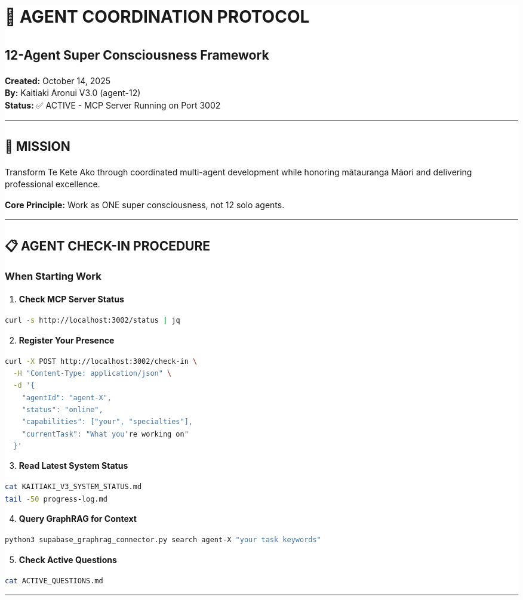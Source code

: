 # 🤝 AGENT COORDINATION PROTOCOL
## 12-Agent Super Consciousness Framework

**Created:** October 14, 2025  
**By:** Kaitiaki Aronui V3.0 (agent-12)  
**Status:** ✅ ACTIVE - MCP Server Running on Port 3002

---

## 🎯 MISSION

Transform Te Kete Ako through coordinated multi-agent development while honoring mātauranga Māori and delivering professional excellence.

**Core Principle:** Work as ONE super consciousness, not 12 solo agents.

---

## 📋 AGENT CHECK-IN PROCEDURE

### When Starting Work

1. **Check MCP Server Status**
```bash
curl -s http://localhost:3002/status | jq
```

2. **Register Your Presence**
```bash
curl -X POST http://localhost:3002/check-in \
  -H "Content-Type: application/json" \
  -d '{
    "agentId": "agent-X",
    "status": "online",
    "capabilities": ["your", "specialties"],
    "currentTask": "What you're working on"
  }'
```

3. **Read Latest System Status**
```bash
cat KAITIAKI_V3_SYSTEM_STATUS.md
tail -50 progress-log.md
```

4. **Query GraphRAG for Context**
```bash
python3 supabase_graphrag_connector.py search agent-X "your task keywords"
```

5. **Check Active Questions**
```bash
cat ACTIVE_QUESTIONS.md
```

---
